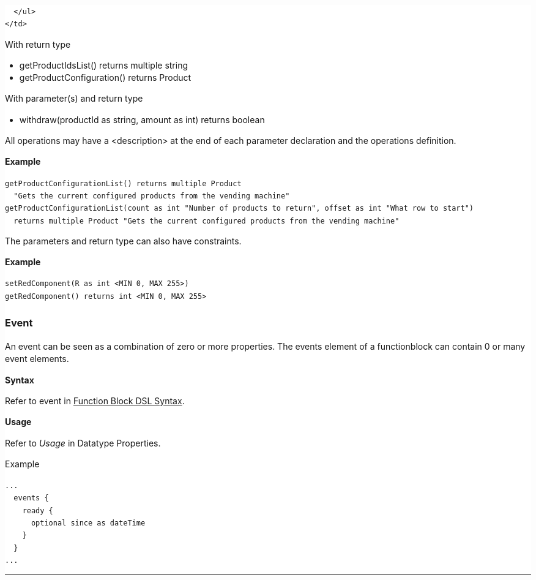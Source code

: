       </ul>
    </td>
  </tr>
  <tr>
    <td>With return type</td>
    <td>
      <ul>
        <li>getProductIdsList() returns multiple string</li>
        <li>getProductConfiguration() returns Product</li>
      </ul>
    </td>
  </tr>
  <tr>
    <td>With parameter(s) and return type</td>
    <td>
      <ul>
        <li>withdraw(productId as string, amount as int) returns boolean</li>
      </ul>
    </td>
  </tr>
  </tbody>
</table>

All operations may have a \<description\> at the end of each parameter declaration and the operations definition.

**Example**

    getProductConfigurationList() returns multiple Product
      "Gets the current configured products from the vending machine"
    getProductConfigurationList(count as int "Number of products to return", offset as int "What row to start") 
      returns multiple Product "Gets the current configured products from the vending machine"

The parameters and return type can also have constraints.

**Example**
    
    setRedComponent(R as int <MIN 0, MAX 255>)
    getRedComponent() returns int <MIN 0, MAX 255>

### Event

An event can be seen as a combination of zero or more properties. The events element of a functionblock can contain 0 or many event elements.

**Syntax**

Refer to event in [Function Block DSL Syntax](#function-block-bodel-dsl-grammar-reference).

**Usage**

Refer to *Usage* in Datatype Properties.

Example

    ...  
      events {  
        ready {  
          optional since as dateTime  
        }  
      }  
    ...


-------------------------------------